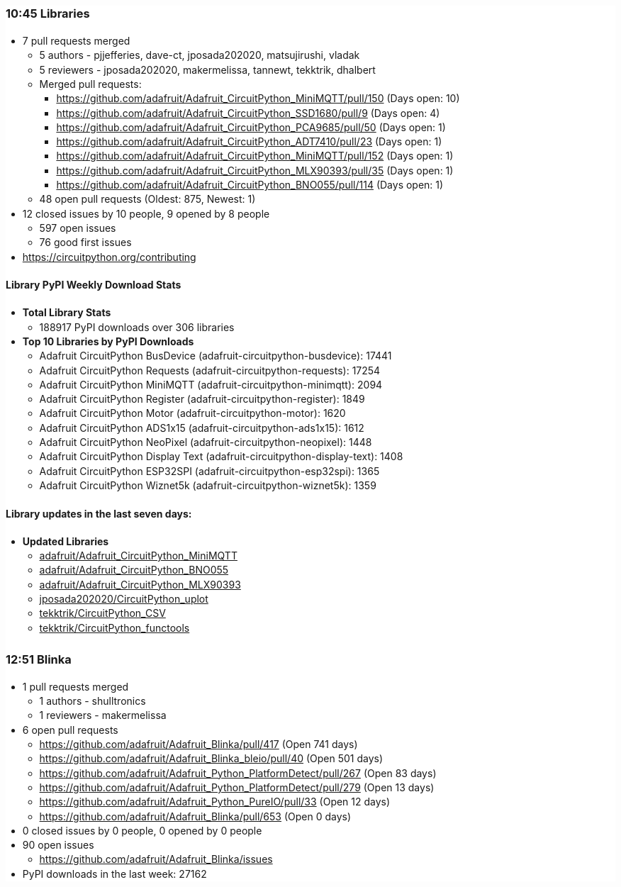 
### 10:45 Libraries
* 7 pull requests merged
  * 5 authors - pjjefferies, dave-ct, jposada202020, matsujirushi, vladak
  * 5 reviewers - jposada202020, makermelissa, tannewt, tekktrik, dhalbert
  * Merged pull requests:
    * https://github.com/adafruit/Adafruit_CircuitPython_MiniMQTT/pull/150 (Days open: 10)
    * https://github.com/adafruit/Adafruit_CircuitPython_SSD1680/pull/9 (Days open: 4)
    * https://github.com/adafruit/Adafruit_CircuitPython_PCA9685/pull/50 (Days open: 1)
    * https://github.com/adafruit/Adafruit_CircuitPython_ADT7410/pull/23 (Days open: 1)
    * https://github.com/adafruit/Adafruit_CircuitPython_MiniMQTT/pull/152 (Days open: 1)
    * https://github.com/adafruit/Adafruit_CircuitPython_MLX90393/pull/35 (Days open: 1)
    * https://github.com/adafruit/Adafruit_CircuitPython_BNO055/pull/114 (Days open: 1)
  * 48 open pull requests (Oldest: 875, Newest: 1)
* 12 closed issues by 10 people, 9 opened by 8 people
  * 597 open issues
  * 76 good first issues
* https://circuitpython.org/contributing


#### Library PyPI Weekly Download Stats
* **Total Library Stats**
  * 188917 PyPI downloads over 306 libraries
* **Top 10 Libraries by PyPI Downloads**
  * Adafruit CircuitPython BusDevice (adafruit-circuitpython-busdevice): 17441
  * Adafruit CircuitPython Requests (adafruit-circuitpython-requests): 17254
  * Adafruit CircuitPython MiniMQTT (adafruit-circuitpython-minimqtt): 2094
  * Adafruit CircuitPython Register (adafruit-circuitpython-register): 1849
  * Adafruit CircuitPython Motor (adafruit-circuitpython-motor): 1620
  * Adafruit CircuitPython ADS1x15 (adafruit-circuitpython-ads1x15): 1612
  * Adafruit CircuitPython NeoPixel (adafruit-circuitpython-neopixel): 1448
  * Adafruit CircuitPython Display Text (adafruit-circuitpython-display-text): 1408
  * Adafruit CircuitPython ESP32SPI (adafruit-circuitpython-esp32spi): 1365
  * Adafruit CircuitPython Wiznet5k (adafruit-circuitpython-wiznet5k): 1359


#### Library updates in the last seven days:
* **Updated Libraries**
  * [adafruit/Adafruit_CircuitPython_MiniMQTT](https://github.com/adafruit/Adafruit_CircuitPython_MiniMQTT)
  * [adafruit/Adafruit_CircuitPython_BNO055](https://github.com/adafruit/Adafruit_CircuitPython_BNO055)
  * [adafruit/Adafruit_CircuitPython_MLX90393](https://github.com/adafruit/Adafruit_CircuitPython_MLX90393)
  * [jposada202020/CircuitPython_uplot](https://github.com/jposada202020/CircuitPython_uplot)
  * [tekktrik/CircuitPython_CSV](https://github.com/tekktrik/CircuitPython_CSV)
  * [tekktrik/CircuitPython_functools](https://github.com/tekktrik/CircuitPython_functools)


### 12:51 Blinka
* 1 pull requests merged
  * 1 authors - shulltronics
  * 1 reviewers - makermelissa
* 6 open pull requests
  * https://github.com/adafruit/Adafruit_Blinka/pull/417 (Open 741 days)
  * https://github.com/adafruit/Adafruit_Blinka_bleio/pull/40 (Open 501 days)
  * https://github.com/adafruit/Adafruit_Python_PlatformDetect/pull/267 (Open 83 days)
  * https://github.com/adafruit/Adafruit_Python_PlatformDetect/pull/279 (Open 13 days)
  * https://github.com/adafruit/Adafruit_Python_PureIO/pull/33 (Open 12 days)
  * https://github.com/adafruit/Adafruit_Blinka/pull/653 (Open 0 days)
* 0 closed issues by 0 people, 0 opened by 0 people
* 90 open issues
  * https://github.com/adafruit/Adafruit_Blinka/issues
* PyPI downloads in the last week: 27162